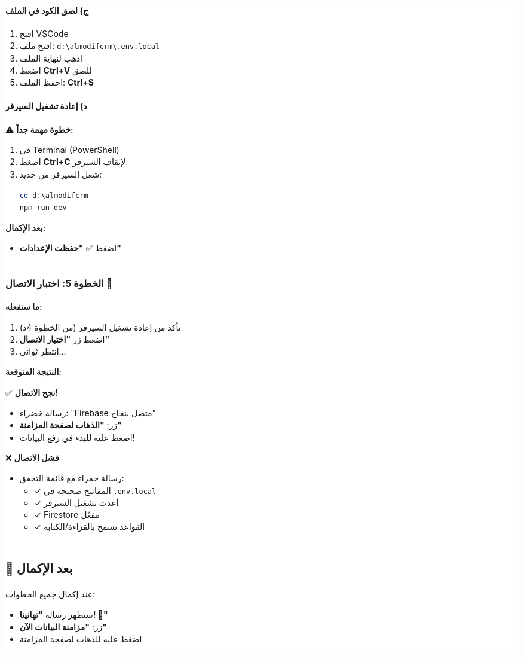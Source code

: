 #### ج) لصق الكود في الملف
1. افتح VSCode
2. افتح ملف: `d:\almodifcrm\.env.local`
3. اذهب لنهاية الملف
4. اضغط **Ctrl+V** للصق
5. احفظ الملف: **Ctrl+S**

#### د) إعادة تشغيل السيرفر
⚠️ **خطوة مهمة جداً:**
1. في Terminal (PowerShell)
2. اضغط **Ctrl+C** لإيقاف السيرفر
3. شغل السيرفر من جديد:
   ```powershell
   cd d:\almodifcrm
   npm run dev
   ```

**بعد الإكمال:**
- اضغط ✅ **"حفظت الإعدادات"**

---

### الخطوة 5: اختبار الاتصال 🧪

**ما ستفعله:**
1. تأكد من إعادة تشغيل السيرفر (من الخطوة 4د)
2. اضغط زر **"اختبار الاتصال"**
3. انتظر ثواني...

**النتيجة المتوقعة:**

✅ **نجح الاتصال!**
- رسالة خضراء: "Firebase متصل بنجاح"
- زر: **"الذهاب لصفحة المزامنة"**
- اضغط عليه للبدء في رفع البيانات!

❌ **فشل الاتصال**
- رسالة حمراء مع قائمة التحقق:
  - ✓ المفاتيح صحيحة في `.env.local`
  - ✓ أعدت تشغيل السيرفر
  - ✓ Firestore مفعّل
  - ✓ القواعد تسمح بالقراءة/الكتابة

---

## 🎉 بعد الإكمال

عند إكمال جميع الخطوات:
- ستظهر رسالة **"تهانينا! 🎉"**
- زر: **"مزامنة البيانات الآن"**
- اضغط عليه للذهاب لصفحة المزامنة

---
